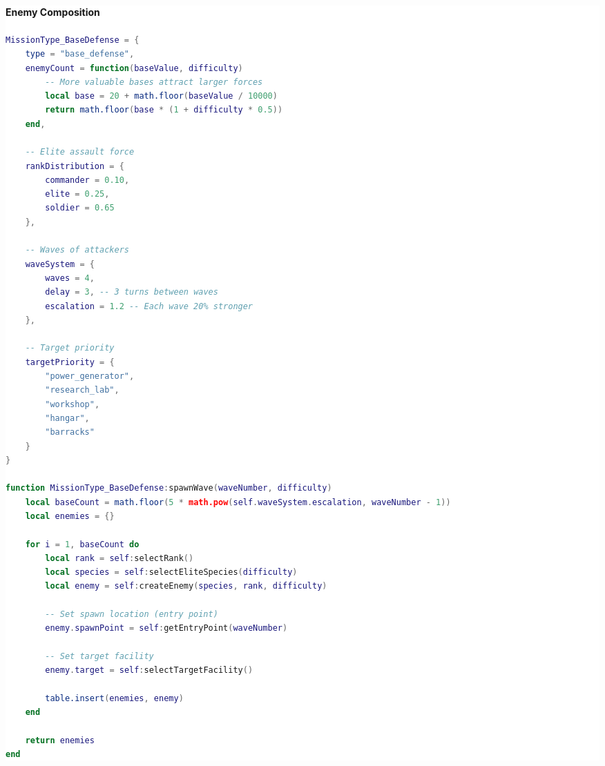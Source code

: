 #### Enemy Composition

```lua
MissionType_BaseDefense = {
    type = "base_defense",
    enemyCount = function(baseValue, difficulty)
        -- More valuable bases attract larger forces
        local base = 20 + math.floor(baseValue / 10000)
        return math.floor(base * (1 + difficulty * 0.5))
    end,
    
    -- Elite assault force
    rankDistribution = {
        commander = 0.10,
        elite = 0.25,
        soldier = 0.65
    },
    
    -- Waves of attackers
    waveSystem = {
        waves = 4,
        delay = 3, -- 3 turns between waves
        escalation = 1.2 -- Each wave 20% stronger
    },
    
    -- Target priority
    targetPriority = {
        "power_generator",
        "research_lab",
        "workshop",
        "hangar",
        "barracks"
    }
}

function MissionType_BaseDefense:spawnWave(waveNumber, difficulty)
    local baseCount = math.floor(5 * math.pow(self.waveSystem.escalation, waveNumber - 1))
    local enemies = {}
    
    for i = 1, baseCount do
        local rank = self:selectRank()
        local species = self:selectEliteSpecies(difficulty)
        local enemy = self:createEnemy(species, rank, difficulty)
        
        -- Set spawn location (entry point)
        enemy.spawnPoint = self:getEntryPoint(waveNumber)
        
        -- Set target facility
        enemy.target = self:selectTargetFacility()
        
        table.insert(enemies, enemy)
    end
    
    return enemies
end
```
